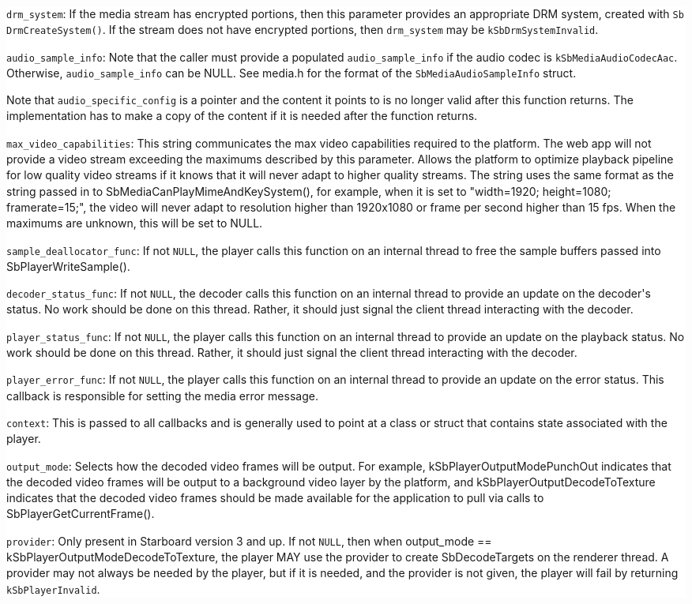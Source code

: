 `drm_system`: If the media stream has encrypted portions, then this parameter
provides an appropriate DRM system, created with `SbDrmCreateSystem()`. If the
stream does not have encrypted portions, then `drm_system` may be
`kSbDrmSystemInvalid`.

`audio_sample_info`: Note that the caller must provide a populated
`audio_sample_info` if the audio codec is `kSbMediaAudioCodecAac`. Otherwise,
`audio_sample_info` can be NULL. See media.h for the format of the
`SbMediaAudioSampleInfo` struct.

Note that `audio_specific_config` is a pointer and the content it points to is
no longer valid after this function returns. The implementation has to make a
copy of the content if it is needed after the function returns.

`max_video_capabilities`: This string communicates the max video capabilities
required to the platform. The web app will not provide a video stream exceeding
the maximums described by this parameter. Allows the platform to optimize
playback pipeline for low quality video streams if it knows that it will never
adapt to higher quality streams. The string uses the same format as the string
passed in to SbMediaCanPlayMimeAndKeySystem(), for example, when it is set to
"width=1920; height=1080; framerate=15;", the video will never adapt to
resolution higher than 1920x1080 or frame per second higher than 15 fps. When
the maximums are unknown, this will be set to NULL.

`sample_deallocator_func`: If not `NULL`, the player calls this function on an
internal thread to free the sample buffers passed into SbPlayerWriteSample().

`decoder_status_func`: If not `NULL`, the decoder calls this function on an
internal thread to provide an update on the decoder's status. No work should be
done on this thread. Rather, it should just signal the client thread interacting
with the decoder.

`player_status_func`: If not `NULL`, the player calls this function on an
internal thread to provide an update on the playback status. No work should be
done on this thread. Rather, it should just signal the client thread interacting
with the decoder.

`player_error_func`: If not `NULL`, the player calls this function on an
internal thread to provide an update on the error status. This callback is
responsible for setting the media error message.

`context`: This is passed to all callbacks and is generally used to point at a
class or struct that contains state associated with the player.

`output_mode`: Selects how the decoded video frames will be output. For example,
kSbPlayerOutputModePunchOut indicates that the decoded video frames will be
output to a background video layer by the platform, and
kSbPlayerOutputDecodeToTexture indicates that the decoded video frames should be
made available for the application to pull via calls to
SbPlayerGetCurrentFrame().

`provider`: Only present in Starboard version 3 and up. If not `NULL`, then when
output_mode == kSbPlayerOutputModeDecodeToTexture, the player MAY use the
provider to create SbDecodeTargets on the renderer thread. A provider may not
always be needed by the player, but if it is needed, and the provider is not
given, the player will fail by returning `kSbPlayerInvalid`.
